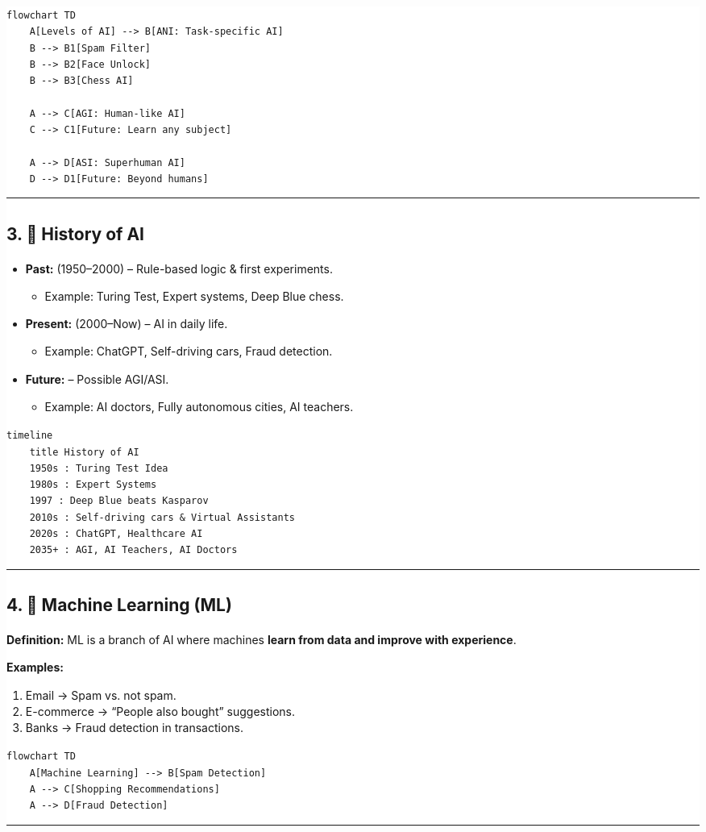 ```mermaid
flowchart TD
    A[Levels of AI] --> B[ANI: Task-specific AI]
    B --> B1[Spam Filter]
    B --> B2[Face Unlock]
    B --> B3[Chess AI]

    A --> C[AGI: Human-like AI]
    C --> C1[Future: Learn any subject]

    A --> D[ASI: Superhuman AI]
    D --> D1[Future: Beyond humans]
```

---

## 3. 📜 History of AI

* **Past:** (1950–2000) – Rule-based logic & first experiments.

  * Example: Turing Test, Expert systems, Deep Blue chess.
* **Present:** (2000–Now) – AI in daily life.

  * Example: ChatGPT, Self-driving cars, Fraud detection.
* **Future:** – Possible AGI/ASI.

  * Example: AI doctors, Fully autonomous cities, AI teachers.

```mermaid
timeline
    title History of AI
    1950s : Turing Test Idea
    1980s : Expert Systems
    1997 : Deep Blue beats Kasparov
    2010s : Self-driving cars & Virtual Assistants
    2020s : ChatGPT, Healthcare AI
    2035+ : AGI, AI Teachers, AI Doctors
```

---

## 4. 📘 Machine Learning (ML)

**Definition:**
ML is a branch of AI where machines **learn from data and improve with experience**.

**Examples:**

1. Email → Spam vs. not spam.
2. E-commerce → “People also bought” suggestions.
3. Banks → Fraud detection in transactions.

```mermaid
flowchart TD
    A[Machine Learning] --> B[Spam Detection]
    A --> C[Shopping Recommendations]
    A --> D[Fraud Detection]
```

---